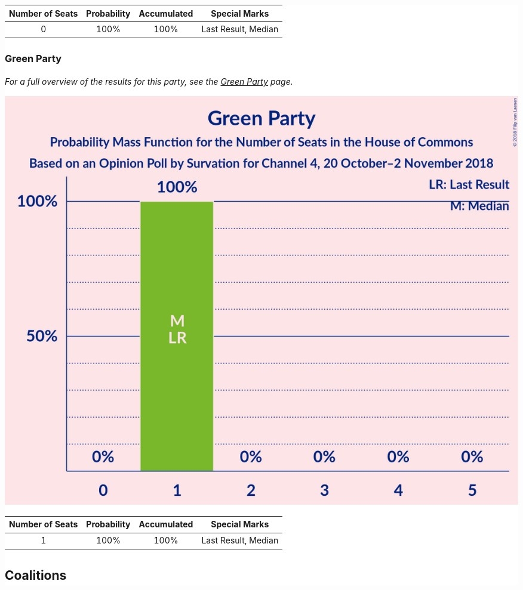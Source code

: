 | Number of Seats | Probability | Accumulated | Special Marks |
|:---------------:|:-----------:|:-----------:|:-------------:|
| 0 | 100% | 100% | Last Result, Median |

### Green Party

*For a full overview of the results for this party, see the [Green Party](party-greenparty.html) page.*

![Graph with seats probability mass function not yet produced](2018-11-02-Survation-seats-pmf-greenparty.png "Seats Probability Mass Function")

| Number of Seats | Probability | Accumulated | Special Marks |
|:---------------:|:-----------:|:-----------:|:-------------:|
| 1 | 100% | 100% | Last Result, Median |


## Coalitions
